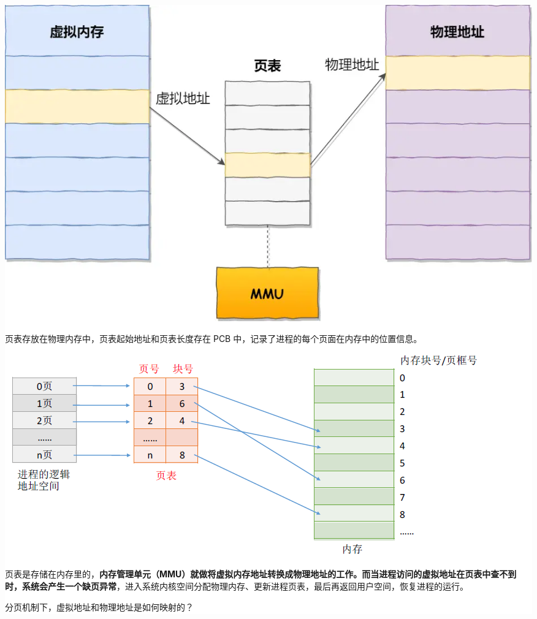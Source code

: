 ![](../../../pics/201.webp)

页表存放在物理内存中，页表起始地址和页表长度存在 PCB 中，记录了进程的每个页面在内存中的位置信息。

![](../../../pics/205.png)

页表是存储在内存里的，**内存管理单元（MMU）**就做将虚拟内存地址转换成物理地址的工作。而当进程访问的虚拟地址在页表中查不到时，系统会产生一个**缺页异常**，进入系统内核空间分配物理内存、更新进程页表，最后再返回用户空间，恢复进程的运行。

分页机制下，虚拟地址和物理地址是如何映射的？

